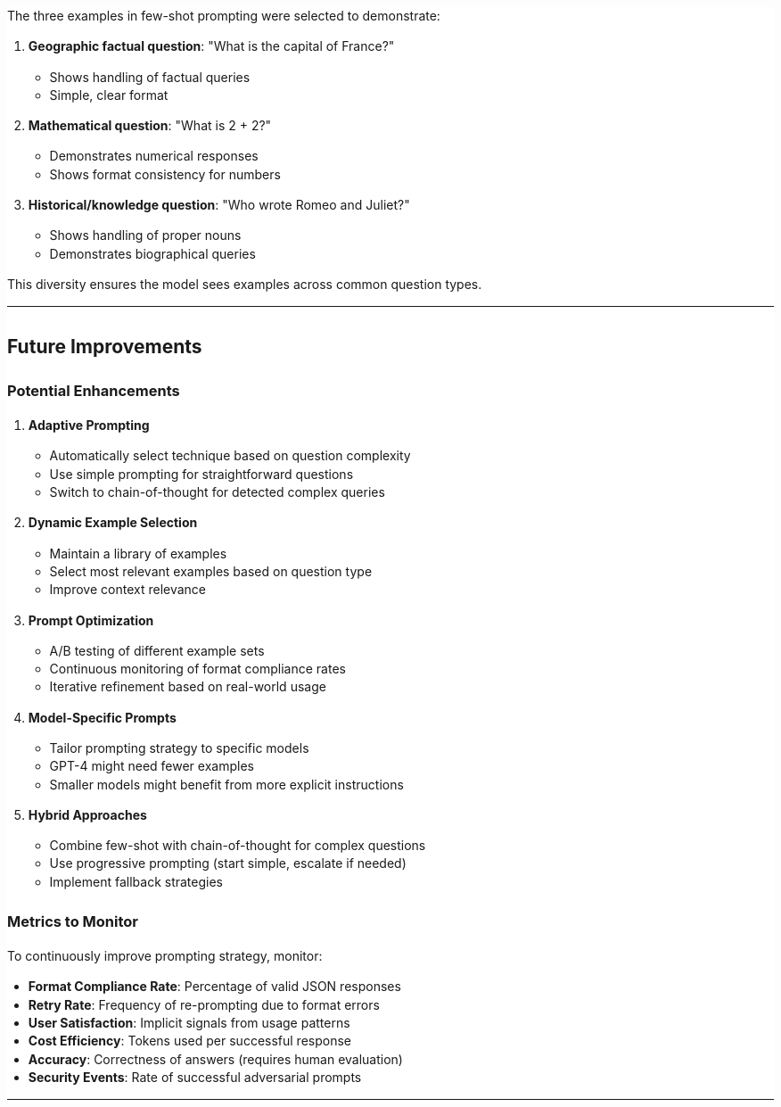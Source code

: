 The three examples in few-shot prompting were selected to demonstrate:

1. **Geographic factual question**: "What is the capital of France?"
   - Shows handling of factual queries
   - Simple, clear format

2. **Mathematical question**: "What is 2 + 2?"
   - Demonstrates numerical responses
   - Shows format consistency for numbers

3. **Historical/knowledge question**: "Who wrote Romeo and Juliet?"
   - Shows handling of proper nouns
   - Demonstrates biographical queries

This diversity ensures the model sees examples across common question types.

---

## Future Improvements

### Potential Enhancements

1. **Adaptive Prompting**
   - Automatically select technique based on question complexity
   - Use simple prompting for straightforward questions
   - Switch to chain-of-thought for detected complex queries

2. **Dynamic Example Selection**
   - Maintain a library of examples
   - Select most relevant examples based on question type
   - Improve context relevance

3. **Prompt Optimization**
   - A/B testing of different example sets
   - Continuous monitoring of format compliance rates
   - Iterative refinement based on real-world usage

4. **Model-Specific Prompts**
   - Tailor prompting strategy to specific models
   - GPT-4 might need fewer examples
   - Smaller models might benefit from more explicit instructions

5. **Hybrid Approaches**
   - Combine few-shot with chain-of-thought for complex questions
   - Use progressive prompting (start simple, escalate if needed)
   - Implement fallback strategies

### Metrics to Monitor

To continuously improve prompting strategy, monitor:

- **Format Compliance Rate**: Percentage of valid JSON responses
- **Retry Rate**: Frequency of re-prompting due to format errors
- **User Satisfaction**: Implicit signals from usage patterns
- **Cost Efficiency**: Tokens used per successful response
- **Accuracy**: Correctness of answers (requires human evaluation)
- **Security Events**: Rate of successful adversarial prompts

---
